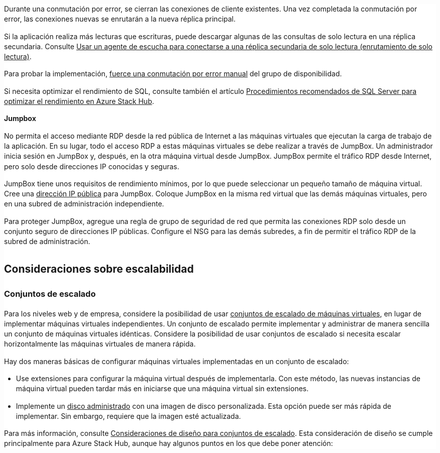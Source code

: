Durante una conmutación por error, se cierran las conexiones de cliente existentes. Una vez completada la conmutación por error, las conexiones nuevas se enrutarán a la nueva réplica principal.

Si la aplicación realiza más lecturas que escrituras, puede descargar algunas de las consultas de solo lectura en una réplica secundaria. Consulte [Usar un agente de escucha para conectarse a una réplica secundaria de solo lectura (enrutamiento de solo lectura)](https://technet.microsoft.com/library/hh213417.aspx#ConnectToSecondary).

Para probar la implementación, [fuerce una conmutación por error manual](https://msdn.microsoft.com/library/ff877957.aspx) del grupo de disponibilidad.

Si necesita optimizar el rendimiento de SQL, consulte también el artículo [Procedimientos recomendados de SQL Server para optimizar el rendimiento en Azure Stack Hub](https://docs.microsoft.com/azure-stack/user/azure-stack-sql-server-vm-considerations).

**Jumpbox**

No permita el acceso mediante RDP desde la red pública de Internet a las máquinas virtuales que ejecutan la carga de trabajo de la aplicación. En su lugar, todo el acceso RDP a estas máquinas virtuales se debe realizar a través de JumpBox. Un administrador inicia sesión en JumpBox y, después, en la otra máquina virtual desde JumpBox. JumpBox permite el tráfico RDP desde Internet, pero solo desde direcciones IP conocidas y seguras.

JumpBox tiene unos requisitos de rendimiento mínimos, por lo que puede seleccionar un pequeño tamaño de máquina virtual. Cree una [dirección IP pública](https://docs.microsoft.com/azure/virtual-network/virtual-network-ip-addresses-overview-arm) para JumpBox. Coloque JumpBox en la misma red virtual que las demás máquinas virtuales, pero en una subred de administración independiente.

Para proteger JumpBox, agregue una regla de grupo de seguridad de red que permita las conexiones RDP solo desde un conjunto seguro de direcciones IP públicas. Configure el NSG para las demás subredes, a fin de permitir el tráfico RDP de la subred de administración.

## <a name="scalability-considerations"></a>Consideraciones sobre escalabilidad

### <a name="scale-sets"></a>Conjuntos de escalado

Para los niveles web y de empresa, considere la posibilidad de usar [conjuntos de escalado de máquinas virtuales](https://docs.microsoft.com/azure/virtual-machine-scale-sets/virtual-machine-scale-sets-design-overview), en lugar de implementar máquinas virtuales independientes. Un conjunto de escalado permite implementar y administrar de manera sencilla un conjunto de máquinas virtuales idénticas. Considere la posibilidad de usar conjuntos de escalado si necesita escalar horizontalmente las máquinas virtuales de manera rápida.

Hay dos maneras básicas de configurar máquinas virtuales implementadas en un conjunto de escalado:

-   Use extensiones para configurar la máquina virtual después de implementarla. Con este método, las nuevas instancias de máquina virtual pueden tardar más en iniciarse que una máquina virtual sin extensiones.

-   Implemente un [disco administrado](https://docs.microsoft.com/azure-stack/user/azure-stack-managed-disk-considerations) con una imagen de disco personalizada. Esta opción puede ser más rápida de implementar. Sin embargo, requiere que la imagen esté actualizada.

Para más información, consulte [Consideraciones de diseño para conjuntos de escalado](https://docs.microsoft.com/azure/virtual-machine-scale-sets/virtual-machine-scale-sets-design-overview). Esta consideración de diseño se cumple principalmente para Azure Stack Hub, aunque hay algunos puntos en los que debe poner atención:
